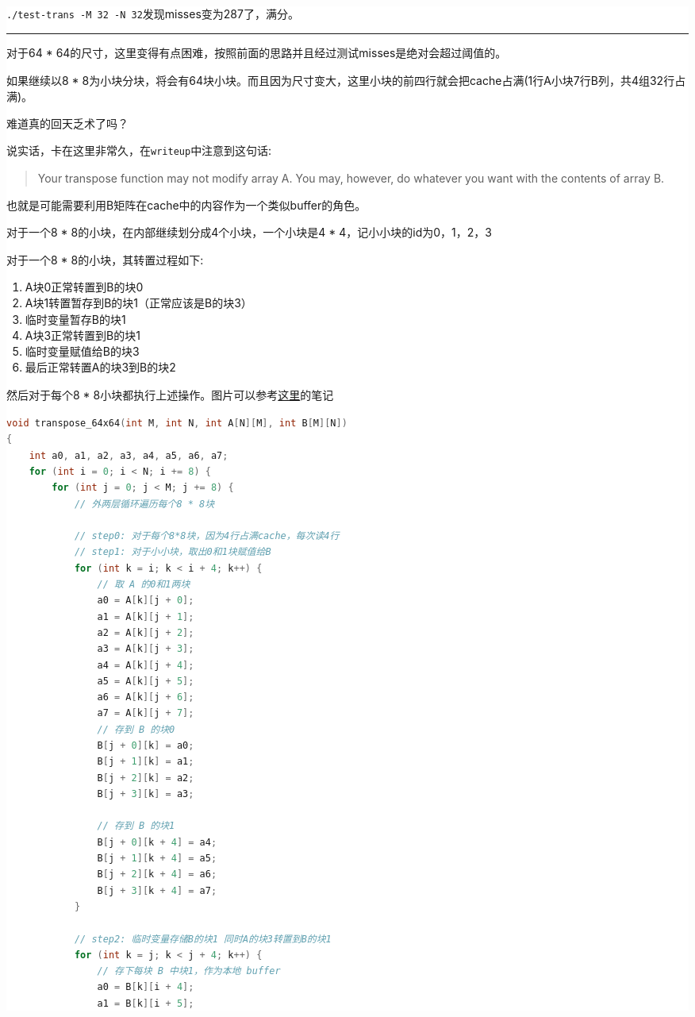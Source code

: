 `./test-trans -M 32 -N 32`发现misses变为287了，满分。

---

对于64 * 64的尺寸，这里变得有点困难，按照前面的思路并且经过测试misses是绝对会超过阈值的。

如果继续以8 * 8为小块分块，将会有64块小块。而且因为尺寸变大，这里小块的前四行就会把cache占满(1行A小块7行B列，共4组32行占满)。

难道真的回天乏术了吗？

说实话，卡在这里非常久，在`writeup`中注意到这句话:

> Your transpose function may not modify array A. You may, however, do whatever you want with the contents of array B.

也就是可能需要利用B矩阵在cache中的内容作为一个类似buffer的角色。

对于一个8 * 8的小块，在内部继续划分成4个小块，一个小块是4 * 4，记小小块的id为0，1，2，3

对于一个8 * 8的小块，其转置过程如下:

1. A块0正常转置到B的块0
2. A块1转置暂存到B的块1（正常应该是B的块3）
3. 临时变量暂存B的块1
4. A块3正常转置到B的块1
5. 临时变量赋值给B的块3
6. 最后正常转置A的块3到B的块2

然后对于每个8 * 8小块都执行上述操作。图片可以参考[这里](https://www.zixiangcode.top/article/csapp-cachelab#0aa5043cbefd40c29de6dcaf4eed542a)的笔记

```c
void transpose_64x64(int M, int N, int A[N][M], int B[M][N])
{   
    int a0, a1, a2, a3, a4, a5, a6, a7;
    for (int i = 0; i < N; i += 8) {
        for (int j = 0; j < M; j += 8) {
            // 外两层循环遍历每个8 * 8块

            // step0: 对于每个8*8块，因为4行占满cache，每次读4行
            // step1: 对于小小块，取出0和1块赋值给B
            for (int k = i; k < i + 4; k++) {
                // 取 A 的0和1两块
                a0 = A[k][j + 0];
                a1 = A[k][j + 1];
                a2 = A[k][j + 2];
                a3 = A[k][j + 3];
                a4 = A[k][j + 4];
                a5 = A[k][j + 5];
                a6 = A[k][j + 6];
                a7 = A[k][j + 7];
                // 存到 B 的块0
                B[j + 0][k] = a0;
                B[j + 1][k] = a1;
                B[j + 2][k] = a2;
                B[j + 3][k] = a3;

                // 存到 B 的块1
                B[j + 0][k + 4] = a4;
                B[j + 1][k + 4] = a5;
                B[j + 2][k + 4] = a6;
                B[j + 3][k + 4] = a7;
            }

            // step2: 临时变量存储B的块1 同时A的块3转置到B的块1
            for (int k = j; k < j + 4; k++) {
                // 存下每块 B 中块1，作为本地 buffer
                a0 = B[k][i + 4];
                a1 = B[k][i + 5];
```